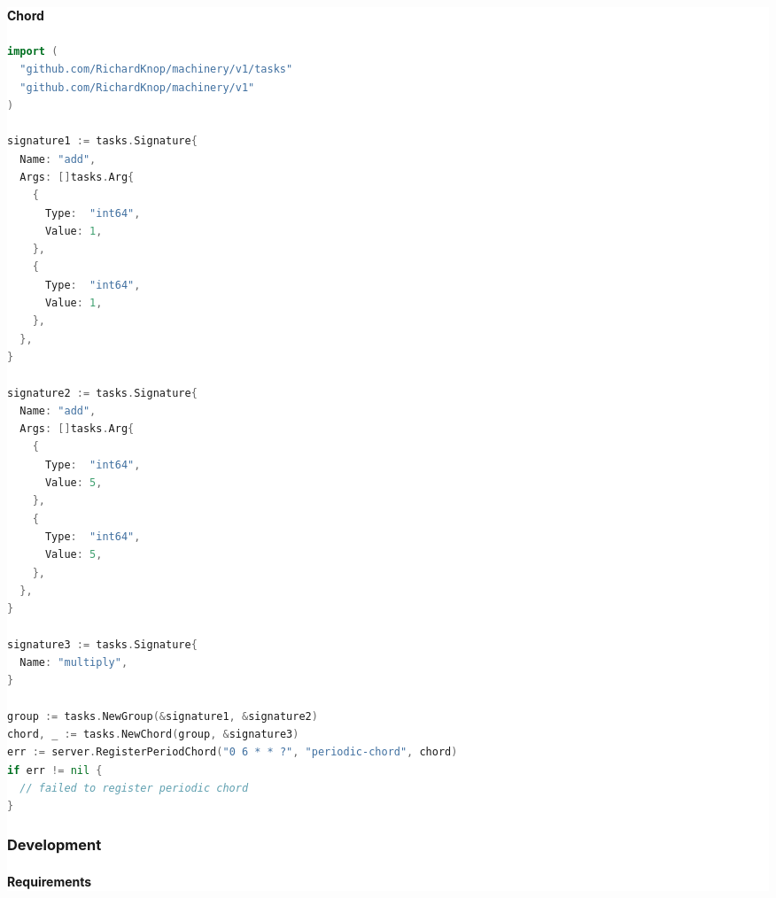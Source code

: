 #### Chord

```go
import (
  "github.com/RichardKnop/machinery/v1/tasks"
  "github.com/RichardKnop/machinery/v1"
)

signature1 := tasks.Signature{
  Name: "add",
  Args: []tasks.Arg{
    {
      Type:  "int64",
      Value: 1,
    },
    {
      Type:  "int64",
      Value: 1,
    },
  },
}

signature2 := tasks.Signature{
  Name: "add",
  Args: []tasks.Arg{
    {
      Type:  "int64",
      Value: 5,
    },
    {
      Type:  "int64",
      Value: 5,
    },
  },
}

signature3 := tasks.Signature{
  Name: "multiply",
}

group := tasks.NewGroup(&signature1, &signature2)
chord, _ := tasks.NewChord(group, &signature3)
err := server.RegisterPeriodChord("0 6 * * ?", "periodic-chord", chord)
if err != nil {
  // failed to register periodic chord
}
```

### Development

#### Requirements
